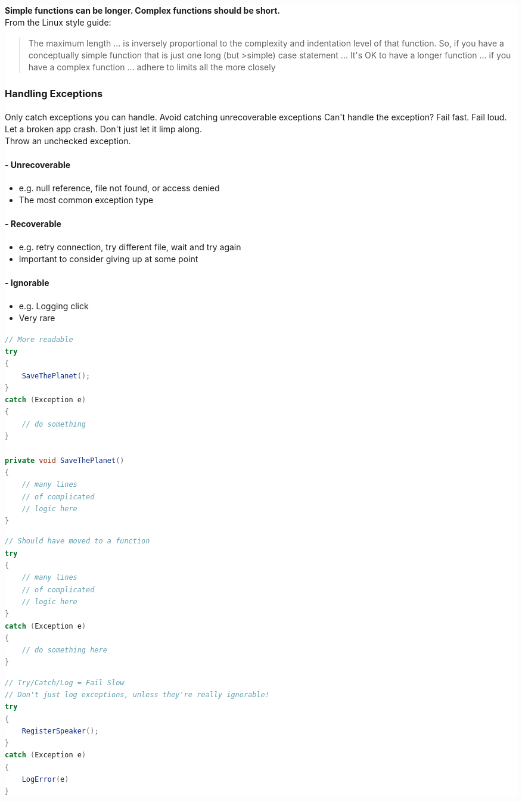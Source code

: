 **Simple functions can be longer. Complex functions should be short.**  
From the Linux style guide:
> The maximum length ... is inversely proportional to the complexity and indentation level of
> that function. So, if you have a conceptually simple function that is just one long 
> (but >simple) case statement ... It's OK to have a longer function ... if you have 
> a complex function ... adhere to limits all the more closely

### Handling Exceptions
Only catch exceptions you can handle. Avoid catching unrecoverable exceptions
Can't handle the exception? Fail fast. Fail loud.  
Let a broken app crash. Don't just let it limp along.  
Throw an unchecked exception.
#### - Unrecoverable
- e.g. null reference, file not found, or access denied
- The most common exception type
#### - Recoverable
- e.g. retry connection, try different file, wait and try again
- Important to consider giving up at some point
#### - Ignorable
- e.g. Logging click
- Very rare

``` C#
// More readable
try
{
    SaveThePlanet();
}
catch (Exception e)
{
    // do something
}

private void SaveThePlanet()
{
    // many lines
    // of complicated
    // logic here
}
```
``` C#
// Should have moved to a function
try
{
    // many lines
    // of complicated
    // logic here
}
catch (Exception e)
{
    // do something here
}
```
``` C#
// Try/Catch/Log = Fail Slow
// Don't just log exceptions, unless they're really ignorable!
try
{
    RegisterSpeaker();
}
catch (Exception e)
{
    LogError(e)
}
```